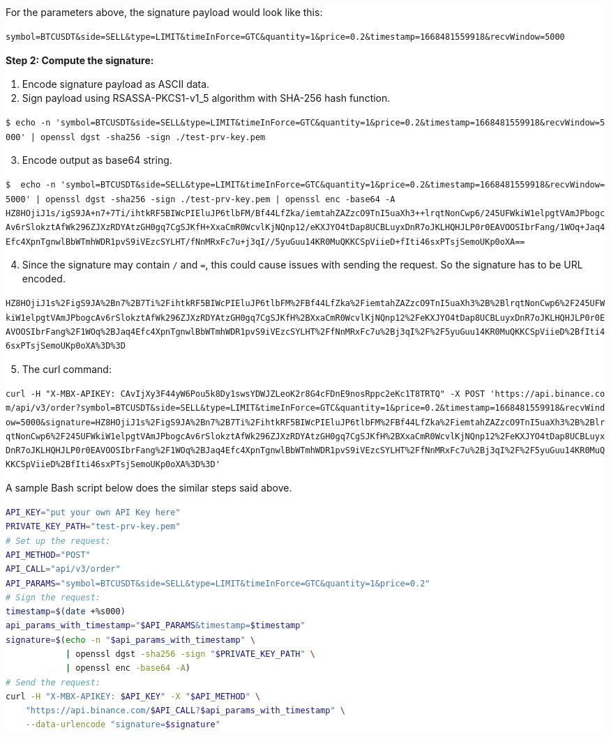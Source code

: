 For the parameters above, the signature payload would look like this:

```console
symbol=BTCUSDT&side=SELL&type=LIMIT&timeInForce=GTC&quantity=1&price=0.2&timestamp=1668481559918&recvWindow=5000
```

**Step 2: Compute the signature:**

1. Encode signature payload as ASCII data.
2. Sign payload using RSASSA-PKCS1-v1_5 algorithm with SHA-256 hash function.

```console
$ echo -n 'symbol=BTCUSDT&side=SELL&type=LIMIT&timeInForce=GTC&quantity=1&price=0.2&timestamp=1668481559918&recvWindow=5000' | openssl dgst -sha256 -sign ./test-prv-key.pem
```
3. Encode output as base64 string.

```console
$  echo -n 'symbol=BTCUSDT&side=SELL&type=LIMIT&timeInForce=GTC&quantity=1&price=0.2&timestamp=1668481559918&recvWindow=5000' | openssl dgst -sha256 -sign ./test-prv-key.pem | openssl enc -base64 -A
HZ8HOjiJ1s/igS9JA+n7+7Ti/ihtkRF5BIWcPIEluJP6tlbFM/Bf44LfZka/iemtahZAZzcO9TnI5uaXh3++lrqtNonCwp6/245UFWkiW1elpgtVAmJPbogcAv6rSlokztAfWk296ZJXzRDYAtzGH0gq7CgSJKfH+XxaCmR0WcvlKjNQnp12/eKXJYO4tDap8UCBLuyxDnR7oJKLHQHJLP0r0EAVOOSIbrFang/1WOq+Jaq4Efc4XpnTgnwlBbWTmhWDR1pvS9iVEzcSYLHT/fNnMRxFc7u+j3qI//5yuGuu14KR0MuQKKCSpViieD+fIti46sxPTsjSemoUKp0oXA==
```
4. Since the signature may contain `/` and `=`, this could cause issues with sending the request. So the signature has to be URL encoded.

```console
HZ8HOjiJ1s%2FigS9JA%2Bn7%2B7Ti%2FihtkRF5BIWcPIEluJP6tlbFM%2FBf44LfZka%2FiemtahZAZzcO9TnI5uaXh3%2B%2BlrqtNonCwp6%2F245UFWkiW1elpgtVAmJPbogcAv6rSlokztAfWk296ZJXzRDYAtzGH0gq7CgSJKfH%2BXxaCmR0WcvlKjNQnp12%2FeKXJYO4tDap8UCBLuyxDnR7oJKLHQHJLP0r0EAVOOSIbrFang%2F1WOq%2BJaq4Efc4XpnTgnwlBbWTmhWDR1pvS9iVEzcSYLHT%2FfNnMRxFc7u%2Bj3qI%2F%2F5yuGuu14KR0MuQKKCSpViieD%2BfIti46sxPTsjSemoUKp0oXA%3D%3D
```

5. The curl command:

```console
curl -H "X-MBX-APIKEY: CAvIjXy3F44yW6Pou5k8Dy1swsYDWJZLeoK2r8G4cFDnE9nosRppc2eKc1T8TRTQ" -X POST 'https://api.binance.com/api/v3/order?symbol=BTCUSDT&side=SELL&type=LIMIT&timeInForce=GTC&quantity=1&price=0.2&timestamp=1668481559918&recvWindow=5000&signature=HZ8HOjiJ1s%2FigS9JA%2Bn7%2B7Ti%2FihtkRF5BIWcPIEluJP6tlbFM%2FBf44LfZka%2FiemtahZAZzcO9TnI5uaXh3%2B%2BlrqtNonCwp6%2F245UFWkiW1elpgtVAmJPbogcAv6rSlokztAfWk296ZJXzRDYAtzGH0gq7CgSJKfH%2BXxaCmR0WcvlKjNQnp12%2FeKXJYO4tDap8UCBLuyxDnR7oJKLHQHJLP0r0EAVOOSIbrFang%2F1WOq%2BJaq4Efc4XpnTgnwlBbWTmhWDR1pvS9iVEzcSYLHT%2FfNnMRxFc7u%2Bj3qI%2F%2F5yuGuu14KR0MuQKKCSpViieD%2BfIti46sxPTsjSemoUKp0oXA%3D%3D'
```

A sample Bash script below does the similar steps said above.

```bash
API_KEY="put your own API Key here"
PRIVATE_KEY_PATH="test-prv-key.pem"
# Set up the request:
API_METHOD="POST"
API_CALL="api/v3/order"
API_PARAMS="symbol=BTCUSDT&side=SELL&type=LIMIT&timeInForce=GTC&quantity=1&price=0.2"
# Sign the request:
timestamp=$(date +%s000)
api_params_with_timestamp="$API_PARAMS&timestamp=$timestamp"
signature=$(echo -n "$api_params_with_timestamp" \
            | openssl dgst -sha256 -sign "$PRIVATE_KEY_PATH" \
            | openssl enc -base64 -A)
# Send the request:
curl -H "X-MBX-APIKEY: $API_KEY" -X "$API_METHOD" \
    "https://api.binance.com/$API_CALL?$api_params_with_timestamp" \
    --data-urlencode "signature=$signature"
```
